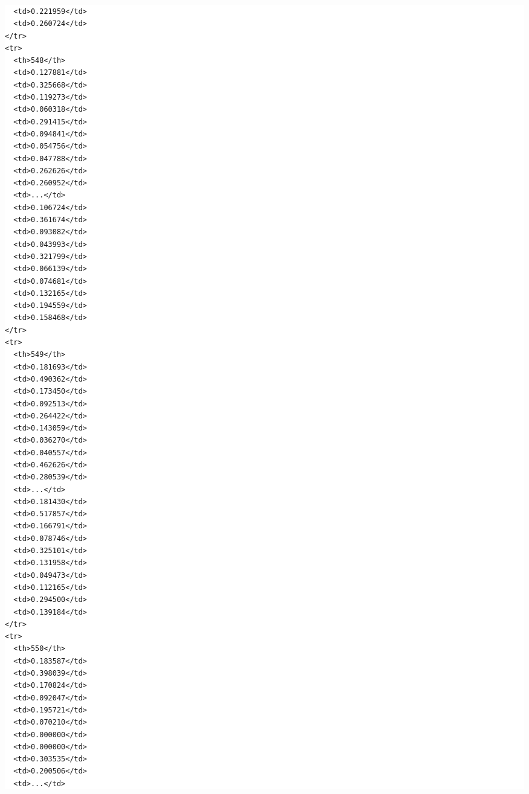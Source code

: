       <td>0.221959</td>
      <td>0.260724</td>
    </tr>
    <tr>
      <th>548</th>
      <td>0.127881</td>
      <td>0.325668</td>
      <td>0.119273</td>
      <td>0.060318</td>
      <td>0.291415</td>
      <td>0.094841</td>
      <td>0.054756</td>
      <td>0.047788</td>
      <td>0.262626</td>
      <td>0.260952</td>
      <td>...</td>
      <td>0.106724</td>
      <td>0.361674</td>
      <td>0.093082</td>
      <td>0.043993</td>
      <td>0.321799</td>
      <td>0.066139</td>
      <td>0.074681</td>
      <td>0.132165</td>
      <td>0.194559</td>
      <td>0.158468</td>
    </tr>
    <tr>
      <th>549</th>
      <td>0.181693</td>
      <td>0.490362</td>
      <td>0.173450</td>
      <td>0.092513</td>
      <td>0.264422</td>
      <td>0.143059</td>
      <td>0.036270</td>
      <td>0.040557</td>
      <td>0.462626</td>
      <td>0.280539</td>
      <td>...</td>
      <td>0.181430</td>
      <td>0.517857</td>
      <td>0.166791</td>
      <td>0.078746</td>
      <td>0.325101</td>
      <td>0.131958</td>
      <td>0.049473</td>
      <td>0.112165</td>
      <td>0.294500</td>
      <td>0.139184</td>
    </tr>
    <tr>
      <th>550</th>
      <td>0.183587</td>
      <td>0.398039</td>
      <td>0.170824</td>
      <td>0.092047</td>
      <td>0.195721</td>
      <td>0.070210</td>
      <td>0.000000</td>
      <td>0.000000</td>
      <td>0.303535</td>
      <td>0.200506</td>
      <td>...</td>